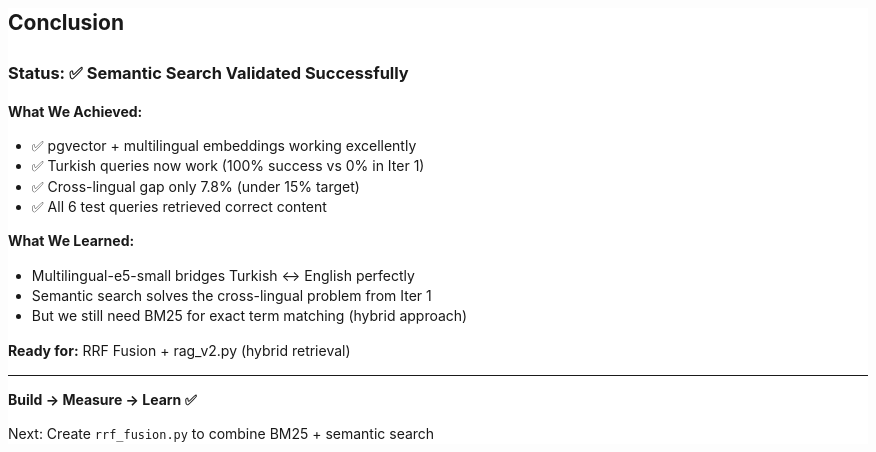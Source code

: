 
## Conclusion

### Status: ✅ Semantic Search Validated Successfully

**What We Achieved:**
- ✅ pgvector + multilingual embeddings working excellently
- ✅ Turkish queries now work (100% success vs 0% in Iter 1)
- ✅ Cross-lingual gap only 7.8% (under 15% target)
- ✅ All 6 test queries retrieved correct content

**What We Learned:**
- Multilingual-e5-small bridges Turkish ↔ English perfectly
- Semantic search solves the cross-lingual problem from Iter 1
- But we still need BM25 for exact term matching (hybrid approach)

**Ready for:** RRF Fusion + rag_v2.py (hybrid retrieval)

---

**Build → Measure → Learn ✅**

Next: Create `rrf_fusion.py` to combine BM25 + semantic search
